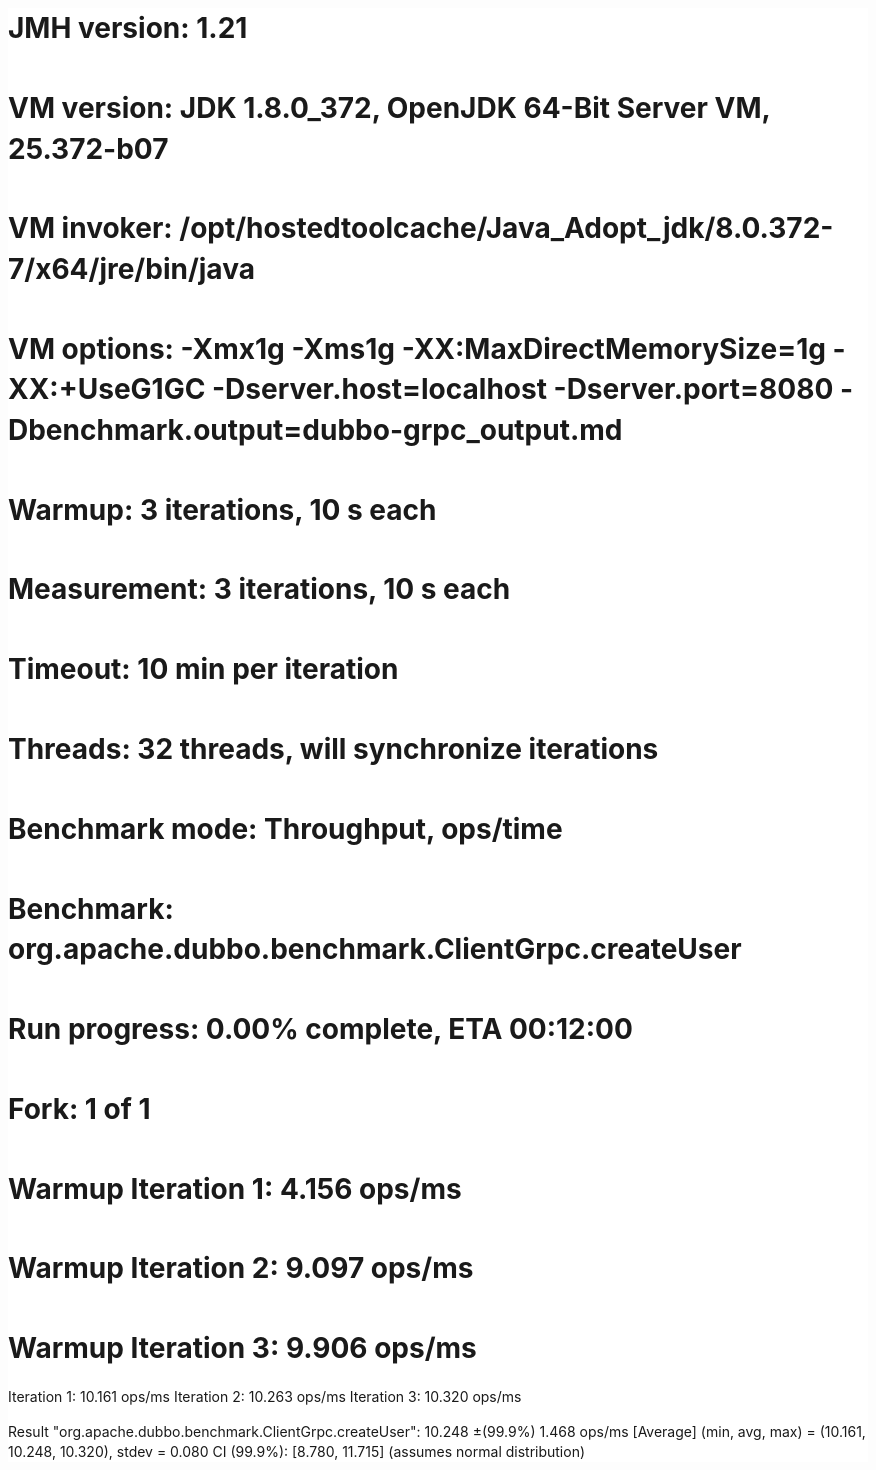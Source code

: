 # JMH version: 1.21
# VM version: JDK 1.8.0_372, OpenJDK 64-Bit Server VM, 25.372-b07
# VM invoker: /opt/hostedtoolcache/Java_Adopt_jdk/8.0.372-7/x64/jre/bin/java
# VM options: -Xmx1g -Xms1g -XX:MaxDirectMemorySize=1g -XX:+UseG1GC -Dserver.host=localhost -Dserver.port=8080 -Dbenchmark.output=dubbo-grpc_output.md
# Warmup: 3 iterations, 10 s each
# Measurement: 3 iterations, 10 s each
# Timeout: 10 min per iteration
# Threads: 32 threads, will synchronize iterations
# Benchmark mode: Throughput, ops/time
# Benchmark: org.apache.dubbo.benchmark.ClientGrpc.createUser

# Run progress: 0.00% complete, ETA 00:12:00
# Fork: 1 of 1
# Warmup Iteration   1: 4.156 ops/ms
# Warmup Iteration   2: 9.097 ops/ms
# Warmup Iteration   3: 9.906 ops/ms
Iteration   1: 10.161 ops/ms
Iteration   2: 10.263 ops/ms
Iteration   3: 10.320 ops/ms


Result "org.apache.dubbo.benchmark.ClientGrpc.createUser":
  10.248 ±(99.9%) 1.468 ops/ms [Average]
  (min, avg, max) = (10.161, 10.248, 10.320), stdev = 0.080
  CI (99.9%): [8.780, 11.715] (assumes normal distribution)
